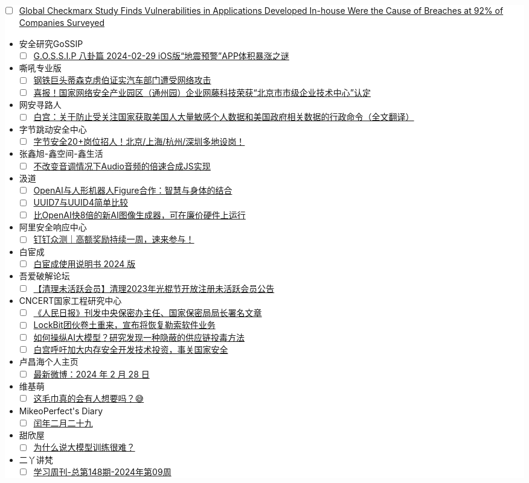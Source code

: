   - [ ] [Global Checkmarx Study Finds Vulnerabilities in Applications Developed In-house Were the Cause of Breaches at 92% of Companies Surveyed](https://checkmarx.com/press-releases/global-checkmarx-study-finds-vulnerabilities-in-applications-developed-in-house-were-the-cause-of-breaches-at-92-of-companies-surveyed/)
- 安全研究GoSSIP
  - [ ] [G.O.S.S.I.P 八卦篇 2024-02-29 iOS版“地震预警”APP体积暴涨之谜](https://mp.weixin.qq.com/s?__biz=Mzg5ODUxMzg0Ng==&mid=2247497391&idx=1&sn=31bad183535b521528b7ed6794c33011&chksm=c063d876f7145160c8653634f38448553bb8b35edf833f2446fc9d3bc05a11ed5898eadc86a4&scene=58&subscene=0#rd)
- 嘶吼专业版
  - [ ] [钢铁巨头蒂森克虏伯证实汽车部门遭受网络攻击](https://mp.weixin.qq.com/s?__biz=MzI0MDY1MDU4MQ==&mid=2247573840&idx=1&sn=5407479bcf9700b12a70aca2ae095d5f&chksm=e914716ade63f87c3ff498ee15b48ff342a2f0f9592b67d5b7523f5017fd3938b6e0507d1c98&scene=58&subscene=0#rd)
  - [ ] [喜报！国家网络安全产业园区（通州园）企业网藤科技荣获“北京市市级企业技术中心”认定](https://mp.weixin.qq.com/s?__biz=MzI0MDY1MDU4MQ==&mid=2247573840&idx=2&sn=9ee9731f00af7c29612e6254e0adb3b7&chksm=e914716ade63f87cacc895e4e8bc047952274e8ec482e853fa8514edc28efd857fef65346b18&scene=58&subscene=0#rd)
- 网安寻路人
  - [ ] [白宫：关于防止受关注国家获取美国人大量敏感个人数据和美国政府相关数据的行政命令（全文翻译）](https://mp.weixin.qq.com/s?__biz=MzIxODM0NDU4MQ==&mid=2247501531&idx=1&sn=1a52a76786db07df3ad5f47da980c182&chksm=97e97b31a09ef227f5ba337b3398db36e0d8de7cafe4343b8667221e5e9336862e4df2e9babc&scene=58&subscene=0#rd)
- 字节跳动安全中心
  - [ ] [字节安全20+岗位招人！北京/上海/杭州/深圳多地设岗！](https://mp.weixin.qq.com/s?__biz=MzUzMzcyMDYzMw==&mid=2247492389&idx=1&sn=692f1e2b6408fcf8819ff9209715563b&chksm=fa9d1873cdea9165bca2b97c4976b14548bc9701362184803c5ae32fb88b933af937bfa874ce&scene=58&subscene=0#rd)
- 张鑫旭-鑫空间-鑫生活
  - [ ] [不改变音调情况下Audio音频的倍速合成JS实现](https://www.zhangxinxu.com/wordpress/2024/02/js-audioencoder-backplayrate-audiobuffer/)
- 汲道
  - [ ] [OpenAI与人形机器人Figure合作：智慧与身体的结合](https://www.jdon.com/72753.html)
  - [ ] [UUID7与UUID4简单比较](https://www.jdon.com/72752.html)
  - [ ] [比OpenAI快8倍的新AI图像生成器，可在廉价硬件上运行](https://www.jdon.com/72751.html)
- 阿里安全响应中心
  - [ ] [钉钉众测｜高额奖励持续一周，速来参与！](https://mp.weixin.qq.com/s?__biz=MzIxMjEwNTc4NA==&mid=2652993629&idx=1&sn=b8e9f9454f0f8db72a1a18f6863bff08&chksm=8c9ef70abbe97e1cd8b3949ddf448f9a1236971c1d250e3e33e56e849902042e648aac9e885c&scene=58&subscene=0#rd)
- 白宦成
  - [ ] [白宦成使用说明书 2024 版](https://www.ixiqin.com/2024/02/29/bai-huancheng-user-manual-2024-edition/)
- 吾爱破解论坛
  - [ ] [【清理未活跃会员】清理2023年光棍节开放注册未活跃会员公告](https://mp.weixin.qq.com/s?__biz=MjM5Mjc3MDM2Mw==&mid=2651140115&idx=1&sn=db7f92a4ac85c70895044bbf2310673f&chksm=bd50a0478a2729510f2f0867624e77365291d553c803ad6a5e5258cabdc125f33bd11ed5f866&scene=58&subscene=0#rd)
- CNCERT国家工程研究中心
  - [ ] [《人民日报》刊发中央保密办主任、国家保密局局长署名文章](https://mp.weixin.qq.com/s?__biz=MzUzNDYxOTA1NA==&mid=2247543176&idx=1&sn=14b33ab35543bb034d7463fc838fe6a7&chksm=fa939f49cde4165fe16252d0e28f9abf4d2f969aa6ddb911131f7a5eff34360f95570df3ab08&scene=58&subscene=0#rd)
  - [ ] [LockBit团伙卷土重来，宣布将恢复勒索软件业务](https://mp.weixin.qq.com/s?__biz=MzUzNDYxOTA1NA==&mid=2247543176&idx=2&sn=42fb856d8e6e89042818d9120f593ba3&chksm=fa939f49cde4165f325efeec8901adcc1476341ab614265afc07a5cfa22532cfbc0925c11c6f&scene=58&subscene=0#rd)
  - [ ] [如何操纵AI大模型？研究发现一种隐蔽的供应链投毒方法](https://mp.weixin.qq.com/s?__biz=MzUzNDYxOTA1NA==&mid=2247543176&idx=3&sn=af4e04c66281fdda5e1e87005e48d49a&chksm=fa939f49cde4165f542fec3dc8c16b5d5da39ccea86f11d2f28441544a2a8d79b65fe1be3b3e&scene=58&subscene=0#rd)
  - [ ] [白宫呼吁加大内存安全开发技术投资，事关国家安全](https://mp.weixin.qq.com/s?__biz=MzUzNDYxOTA1NA==&mid=2247543176&idx=4&sn=5d4a30f58a2dae5a1dc1f616a03ba495&chksm=fa939f49cde4165f677dbaa93552de16dea0f9cbb20d54fc5cd7025d9718ef8a7607e9943ade&scene=58&subscene=0#rd)
- 卢昌海个人主页
  - [ ] [最新微博：2024 年 2 月 28 日](https://www.changhai.org/articles/miscellaneous/blog/202402.php#latest)
- 维基萌
  - [ ] [这毛巾真的会有人想要吗？😅](https://www.wikimoe.com/post/gf9pcdwl)
- MikeoPerfect's Diary
  - [ ] [闰年二月二十九](https://blog.mikeoperfect.com/posts/27440/)
- 甜欣屋
  - [ ] [为什么说大模型训练很难？](https://tcxx.info/diary/986.html)
- 二丫讲梵
  - [ ] [学习周刊-总第148期-2024年第09周](https://wiki.eryajf.net/pages/5e2bc3/)